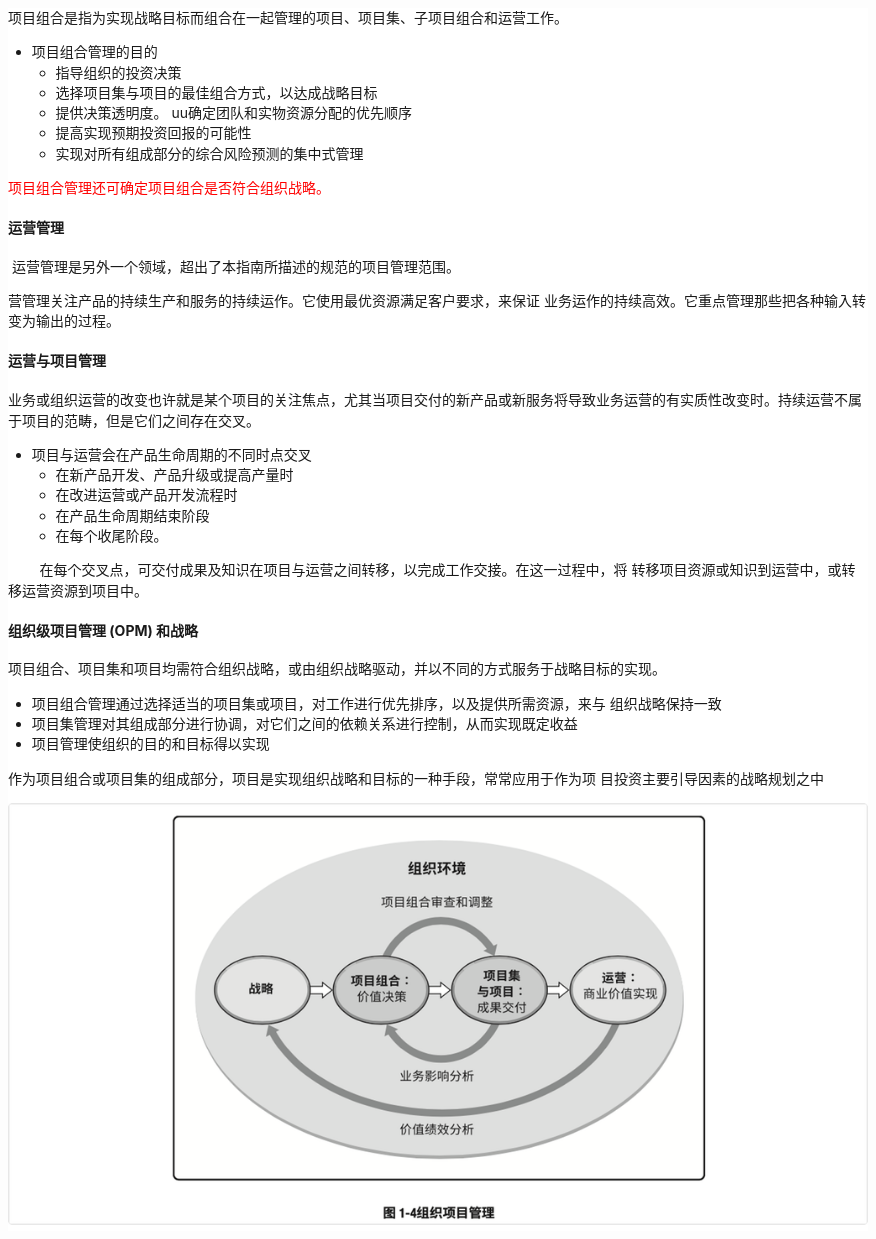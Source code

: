 ​	项目组合是指为实现战略目标而组合在一起管理的项目、项目集、子项目组合和运营工作。

* 项目组合管理的目的
  * 指导组织的投资决策
  * 选择项目集与项目的最佳组合方式，以达成战略目标
  * 提供决策透明度。 uu确定团队和实物资源分配的优先顺序
  * 提高实现预期投资回报的可能性
  * 实现对所有组成部分的综合风险预测的集中式管理

<font color=red>项目组合管理还可确定项目组合是否符合组织战略。</font>

#### 运营管理

​	运营管理是另外一个领域，超出了本指南所描述的规范的项目管理范围。

​	营管理关注产品的持续生产和服务的持续运作。它使用最优资源满足客户要求，来保证 业务运作的持续高效。它重点管理那些把各种输入转变为输出的过程。

#### 运营与项目管理

​	业务或组织运营的改变也许就是某个项目的关注焦点，尤其当项目交付的新产品或新服务将导致业务运营的有实质性改变时。持续运营不属于项目的范畴，但是它们之间存在交叉。

* 项目与运营会在产品生命周期的不同时点交叉
  * 在新产品开发、产品升级或提高产量时
  * 在改进运营或产品开发流程时
  * 在产品生命周期结束阶段
  * 在每个收尾阶段。

        在每个交叉点，可交付成果及知识在项目与运营之间转移，以完成工作交接。在这一过程中，将 转移项目资源或知识到运营中，或转移运营资源到项目中。

#### 组织级项目管理 (OPM) 和战略

​	项目组合、项目集和项目均需符合组织战略，或由组织战略驱动，并以不同的方式服务于战略目标的实现。

* 项目组合管理通过选择适当的项目集或项目，对工作进行优先排序，以及提供所需资源，来与 组织战略保持一致
* 项目集管理对其组成部分进行协调，对它们之间的依赖关系进行控制，从而实现既定收益
* 项目管理使组织的目的和目标得以实现

作为项目组合或项目集的组成部分，项目是实现组织战略和目标的一种手段，常常应用于作为项 目投资主要引导因素的战略规划之中

![image-20210614084027064](_images/引论/image-20210614084027064.png)
